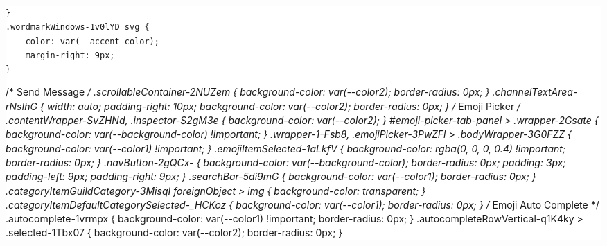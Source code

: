     }
    .wordmarkWindows-1v0lYD svg {
        color: var(--accent-color);
        margin-right: 9px;
    }


/* Send Message */
    .scrollableContainer-2NUZem {
        background-color: var(--color2);
        border-radius: 0px;
    }
    .channelTextArea-rNsIhG {
        width: auto;
        padding-right: 10px;
        background-color: var(--color2);
        border-radius: 0px;
    }
    /* Emoji Picker */
        .contentWrapper-SvZHNd, .inspector-S2gM3e {
            background-color: var(--color2);
        }
        #emoji-picker-tab-panel > .wrapper-2Gsate {
            background-color: var(--background-color) !important;
        }
        .wrapper-1-Fsb8, .emojiPicker-3PwZFl > .bodyWrapper-3G0FZZ {
            background-color: var(--color1) !important;
        }
        .emojiItemSelected-1aLkfV {
            background-color: rgba(0, 0, 0, 0.4) !important;
            border-radius: 0px;
        }
        .navButton-2gQCx- {
            background-color: var(--background-color);
            border-radius: 0px;
            padding: 3px;
            padding-left: 9px;
            padding-right: 9px;
        }
        .searchBar-5di9mG {
            background-color: var(--color1);
            border-radius: 0px;
        }
        .categoryItemGuildCategory-3MisqI foreignObject > img {
            background-color: transparent;
        }
        .categoryItemDefaultCategorySelected-_HCKoz {
            background-color: var(--color1);
            border-radius: 0px;
        }
    /* Emoji Auto Complete */
        .autocomplete-1vrmpx {
            background-color: var(--color1) !important;
            border-radius: 0px;
        }
        .autocompleteRowVertical-q1K4ky > .selected-1Tbx07 {
            background-color: var(--color2);
            border-radius: 0px;
        }
